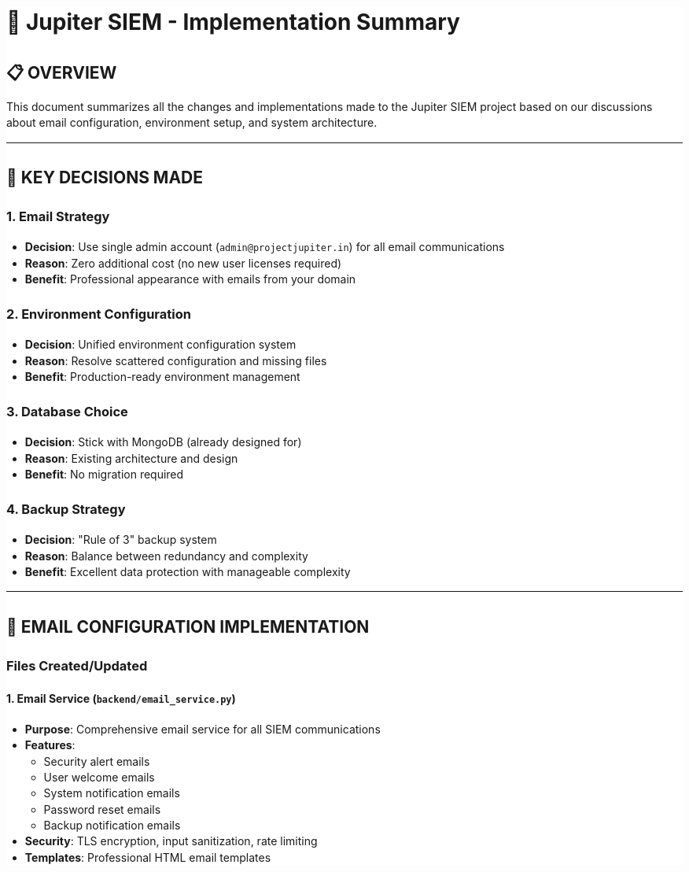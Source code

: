 # 🚀 Jupiter SIEM - Implementation Summary

## 📋 **OVERVIEW**

This document summarizes all the changes and implementations made to the Jupiter SIEM project based on our discussions about email configuration, environment setup, and system architecture.

---

## 🎯 **KEY DECISIONS MADE**

### **1. Email Strategy**
- **Decision**: Use single admin account (`admin@projectjupiter.in`) for all email communications
- **Reason**: Zero additional cost (no new user licenses required)
- **Benefit**: Professional appearance with emails from your domain

### **2. Environment Configuration**
- **Decision**: Unified environment configuration system
- **Reason**: Resolve scattered configuration and missing files
- **Benefit**: Production-ready environment management

### **3. Database Choice**
- **Decision**: Stick with MongoDB (already designed for)
- **Reason**: Existing architecture and design
- **Benefit**: No migration required

### **4. Backup Strategy**
- **Decision**: "Rule of 3" backup system
- **Reason**: Balance between redundancy and complexity
- **Benefit**: Excellent data protection with manageable complexity

---

## 📧 **EMAIL CONFIGURATION IMPLEMENTATION**

### **Files Created/Updated**

#### **1. Email Service (`backend/email_service.py`)**
- **Purpose**: Comprehensive email service for all SIEM communications
- **Features**:
  - Security alert emails
  - User welcome emails
  - System notification emails
  - Password reset emails
  - Backup notification emails
- **Security**: TLS encryption, input sanitization, rate limiting
- **Templates**: Professional HTML email templates
